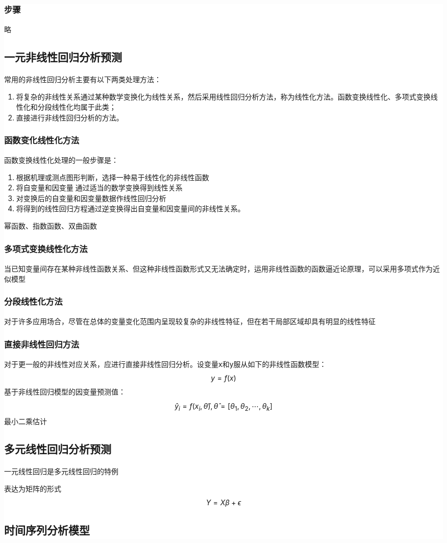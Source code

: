 ### 步骤

略

## 一元非线性回归分析预测

常用的非线性回归分析主要有以下两类处理方法：

1. 将复杂的非线性关系通过某种数学变换化为线性关系，然后采用线性回归分析方法，称为线性化方法。函数变换线性化、多项式变换线性化和分段线性化均属于此类；
2. 直接进行非线性回归分析的方法。

### 函数变化线性化方法

函数变换线性化处理的一般步骤是：

1. 根据机理或测点图形判断，选择一种易于线性化的非线性函数
2. 将自变量和因变量 通过适当的数学变换得到线性关系
3. 对变换后的自变量和因变量数据作线性回归分析
4. 将得到的线性回归方程通过逆变换得出自变量和因变量间的非线性关系。

幂函数、指数函数、双曲函数

### 多项式变换线性化方法

当已知变量间存在某种非线性函数关系、但这种非线性函数形式又无法确定时，运用非线性函数的函数逼近论原理，可以采用多项式作为近似模型

### 分段线性化方法

对于许多应用场合，尽管在总体的变量变化范围内呈现较复杂的非线性特征，但在若干局部区域却具有明显的线性特征

### 直接非线性回归方法

对于更一般的非线性对应关系，应进行直接非线性回归分析。设变量x和y服从如下的非线性函数模型：
$$
y=f(x)
$$
基于非线性回归模型的因变量预测值：
$$
\hat y_i=f(x_i,\hat\theta),\hat\theta=[\theta_1,\theta_2,\cdots,\theta_k]
$$
最小二乘估计

## 多元线性回归分析预测

一元线性回归是多元线性回归的特例

表达为矩阵的形式
$$
Y=X\beta+\epsilon
$$

## 时间序列分析模型

